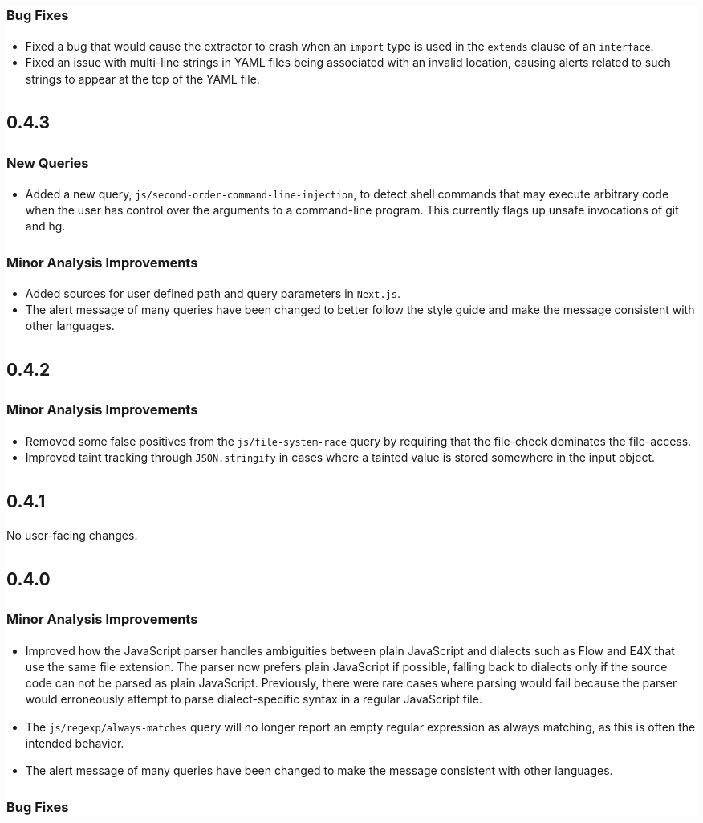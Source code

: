 ### Bug Fixes

* Fixed a bug that would cause the extractor to crash when an `import` type is used in
  the `extends` clause of an `interface`.
* Fixed an issue with multi-line strings in YAML files being associated with an invalid location,
  causing alerts related to such strings to appear at the top of the YAML file.

## 0.4.3

### New Queries

* Added a new query, `js/second-order-command-line-injection`, to detect shell
  commands that may execute arbitrary code when the user has control over 
  the arguments to a command-line program.
  This currently flags up unsafe invocations of git and hg.

### Minor Analysis Improvements

* Added sources for user defined path and query parameters in `Next.js`.
* The alert message of many queries have been changed to better follow the style guide and make the message consistent with other languages.

## 0.4.2

### Minor Analysis Improvements

* Removed some false positives from the `js/file-system-race` query by requiring that the file-check dominates the file-access.
* Improved taint tracking through `JSON.stringify` in cases where a tainted value is stored somewhere in the input object.

## 0.4.1

No user-facing changes.

## 0.4.0

### Minor Analysis Improvements

* Improved how the JavaScript parser handles ambiguities between plain JavaScript and dialects such as Flow and E4X that use the same file extension. The parser now prefers plain JavaScript if possible, falling back to dialects only if the source code can not be parsed as plain JavaScript. Previously, there were rare cases where parsing would fail because the parser would erroneously attempt to parse dialect-specific syntax in a regular JavaScript file.
- The `js/regexp/always-matches` query will no longer report an empty regular expression as always
  matching, as this is often the intended behavior.
* The alert message of many queries have been changed to make the message consistent with other languages.

### Bug Fixes
